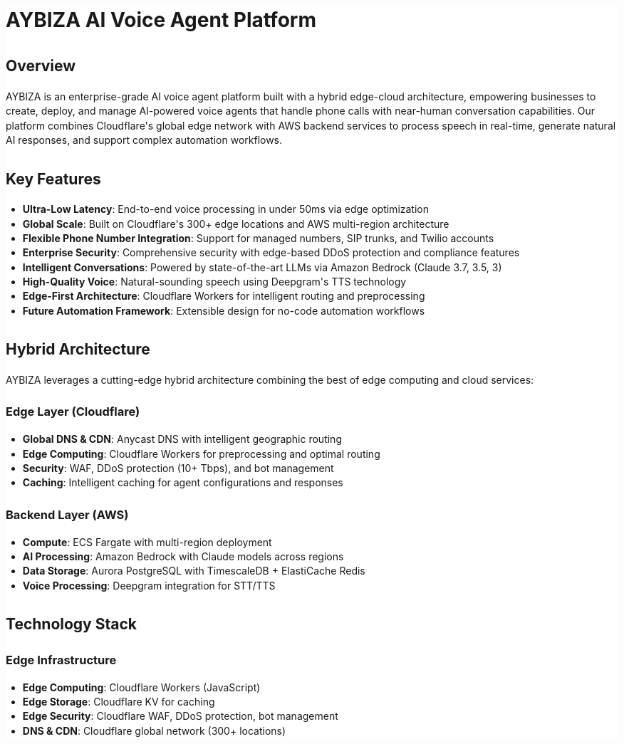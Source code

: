 
# AYBIZA AI Voice Agent Platform

## Overview

AYBIZA is an enterprise-grade AI voice agent platform built with a hybrid edge-cloud architecture, empowering businesses to create, deploy, and manage AI-powered voice agents that handle phone calls with near-human conversation capabilities. Our platform combines Cloudflare's global edge network with AWS backend services to process speech in real-time, generate natural AI responses, and support complex automation workflows.

## Key Features

- **Ultra-Low Latency**: End-to-end voice processing in under 50ms via edge optimization
- **Global Scale**: Built on Cloudflare's 300+ edge locations and AWS multi-region architecture
- **Flexible Phone Number Integration**: Support for managed numbers, SIP trunks, and Twilio accounts
- **Enterprise Security**: Comprehensive security with edge-based DDoS protection and compliance features
- **Intelligent Conversations**: Powered by state-of-the-art LLMs via Amazon Bedrock (Claude 3.7, 3.5, 3)
- **High-Quality Voice**: Natural-sounding speech using Deepgram's TTS technology
- **Edge-First Architecture**: Cloudflare Workers for intelligent routing and preprocessing
- **Future Automation Framework**: Extensible design for no-code automation workflows

## Hybrid Architecture

AYBIZA leverages a cutting-edge hybrid architecture combining the best of edge computing and cloud services:

### Edge Layer (Cloudflare)
- **Global DNS & CDN**: Anycast DNS with intelligent geographic routing
- **Edge Computing**: Cloudflare Workers for preprocessing and optimal routing
- **Security**: WAF, DDoS protection (10+ Tbps), and bot management
- **Caching**: Intelligent caching for agent configurations and responses

### Backend Layer (AWS)
- **Compute**: ECS Fargate with multi-region deployment
- **AI Processing**: Amazon Bedrock with Claude models across regions
- **Data Storage**: Aurora PostgreSQL with TimescaleDB + ElastiCache Redis
- **Voice Processing**: Deepgram integration for STT/TTS

## Technology Stack

### Edge Infrastructure
- **Edge Computing**: Cloudflare Workers (JavaScript)
- **Edge Storage**: Cloudflare KV for caching
- **Edge Security**: Cloudflare WAF, DDoS protection, bot management
- **DNS & CDN**: Cloudflare global network (300+ locations)
